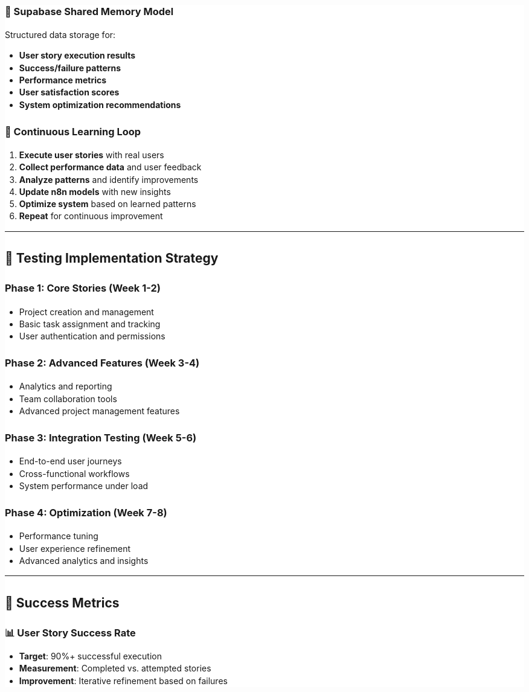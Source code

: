 ### **💾 Supabase Shared Memory Model**
Structured data storage for:
- **User story execution results**
- **Success/failure patterns**
- **Performance metrics**
- **User satisfaction scores**
- **System optimization recommendations**

### **🔄 Continuous Learning Loop**
1. **Execute user stories** with real users
2. **Collect performance data** and user feedback
3. **Analyze patterns** and identify improvements
4. **Update n8n models** with new insights
5. **Optimize system** based on learned patterns
6. **Repeat** for continuous improvement

---

## 🎯 **Testing Implementation Strategy**

### **Phase 1: Core Stories (Week 1-2)**
- Project creation and management
- Basic task assignment and tracking
- User authentication and permissions

### **Phase 2: Advanced Features (Week 3-4)**
- Analytics and reporting
- Team collaboration tools
- Advanced project management features

### **Phase 3: Integration Testing (Week 5-6)**
- End-to-end user journeys
- Cross-functional workflows
- System performance under load

### **Phase 4: Optimization (Week 7-8)**
- Performance tuning
- User experience refinement
- Advanced analytics and insights

---

## 🚀 **Success Metrics**

### **📊 User Story Success Rate**
- **Target**: 90%+ successful execution
- **Measurement**: Completed vs. attempted stories
- **Improvement**: Iterative refinement based on failures
